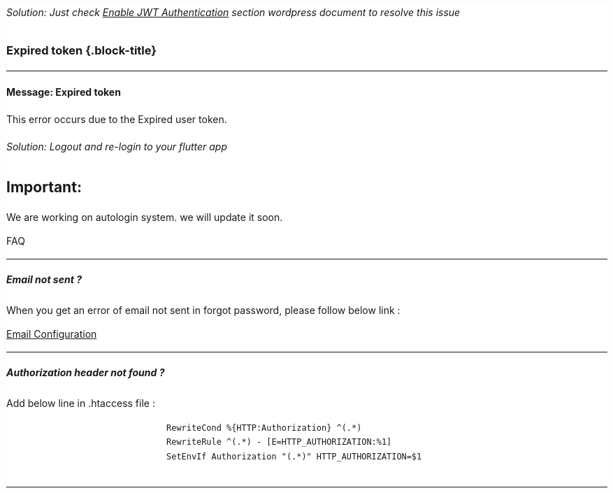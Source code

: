 ###### Solution: Just check [Enable JWT Authentication](#basic-authorization) section wordpress document to resolve this issue

### **Expired token** {.block-title}

* * * * *

#### Message: Expired token

This error occurs due to the Expired user token.

###### Solution: Logout and re-login to your flutter app

Important:
----------

We are working on autologin system. we will update it soon.

FAQ

* * * * *

##### **Email not sent ?**

When you get an error of email not sent in forgot password, please
follow below link :

[Email Configuration](#wp-mail-smtp)

* * * * *

##### **Authorization header not found ?**

Add below line in .htaccess file :

``` {.brush: .html}
                                RewriteCond %{HTTP:Authorization} ^(.*)
                                RewriteRule ^(.*) - [E=HTTP_AUTHORIZATION:%1]
                                SetEnvIf Authorization "(.*)" HTTP_AUTHORIZATION=$1
                            
```

* * * * *

